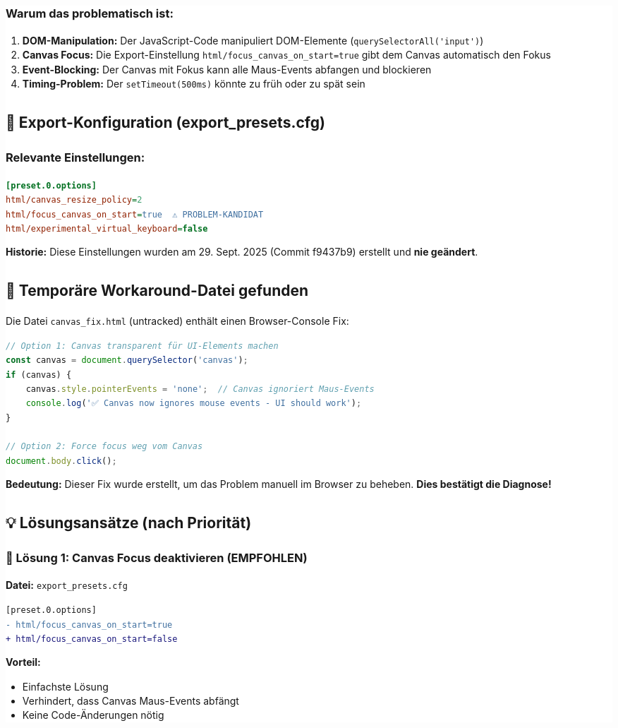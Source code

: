 ### Warum das problematisch ist:

1. **DOM-Manipulation:** Der JavaScript-Code manipuliert DOM-Elemente (`querySelectorAll('input')`)
2. **Canvas Focus:** Die Export-Einstellung `html/focus_canvas_on_start=true` gibt dem Canvas automatisch den Fokus
3. **Event-Blocking:** Der Canvas mit Fokus kann alle Maus-Events abfangen und blockieren
4. **Timing-Problem:** Der `setTimeout(500ms)` könnte zu früh oder zu spät sein

## 🔧 Export-Konfiguration (export_presets.cfg)

### Relevante Einstellungen:
```ini
[preset.0.options]
html/canvas_resize_policy=2
html/focus_canvas_on_start=true  ⚠️ PROBLEM-KANDIDAT
html/experimental_virtual_keyboard=false
```

**Historie:** Diese Einstellungen wurden am 29. Sept. 2025 (Commit f9437b9) erstellt und **nie geändert**.

## 🧪 Temporäre Workaround-Datei gefunden

Die Datei `canvas_fix.html` (untracked) enthält einen Browser-Console Fix:

```javascript
// Option 1: Canvas transparent für UI-Elements machen
const canvas = document.querySelector('canvas');
if (canvas) {
    canvas.style.pointerEvents = 'none';  // Canvas ignoriert Maus-Events
    console.log('✅ Canvas now ignores mouse events - UI should work');
}

// Option 2: Force focus weg vom Canvas
document.body.click();
```

**Bedeutung:** Dieser Fix wurde erstellt, um das Problem manuell im Browser zu beheben. **Dies bestätigt die Diagnose!**

## 💡 Lösungsansätze (nach Priorität)

### 🔴 Lösung 1: Canvas Focus deaktivieren (EMPFOHLEN)
**Datei:** `export_presets.cfg`

```diff
[preset.0.options]
- html/focus_canvas_on_start=true
+ html/focus_canvas_on_start=false
```

**Vorteil:** 
- Einfachste Lösung
- Verhindert, dass Canvas Maus-Events abfängt
- Keine Code-Änderungen nötig
